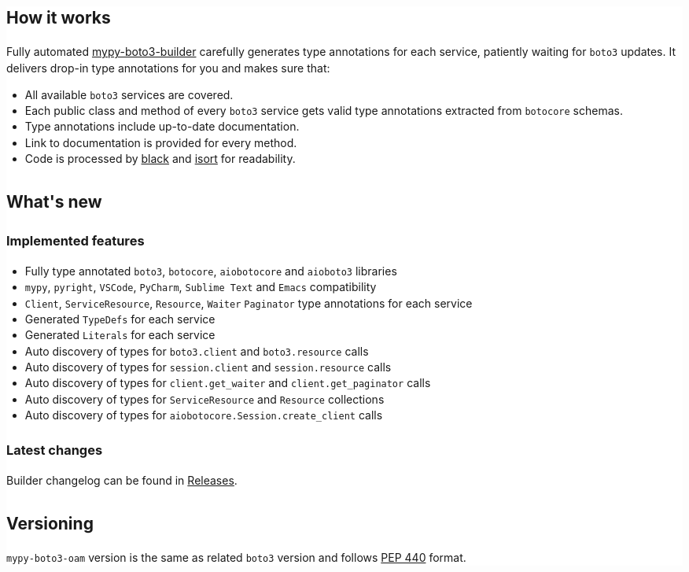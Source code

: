 <a id="how-it-works"></a>

## How it works

Fully automated
[mypy-boto3-builder](https://github.com/youtype/mypy_boto3_builder) carefully
generates type annotations for each service, patiently waiting for `boto3`
updates. It delivers drop-in type annotations for you and makes sure that:

- All available `boto3` services are covered.
- Each public class and method of every `boto3` service gets valid type
  annotations extracted from `botocore` schemas.
- Type annotations include up-to-date documentation.
- Link to documentation is provided for every method.
- Code is processed by [black](https://github.com/psf/black) and
  [isort](https://github.com/PyCQA/isort) for readability.

<a id="what's-new"></a>

## What's new

<a id="implemented-features"></a>

### Implemented features

- Fully type annotated `boto3`, `botocore`, `aiobotocore` and `aioboto3`
  libraries
- `mypy`, `pyright`, `VSCode`, `PyCharm`, `Sublime Text` and `Emacs`
  compatibility
- `Client`, `ServiceResource`, `Resource`, `Waiter` `Paginator` type
  annotations for each service
- Generated `TypeDefs` for each service
- Generated `Literals` for each service
- Auto discovery of types for `boto3.client` and `boto3.resource` calls
- Auto discovery of types for `session.client` and `session.resource` calls
- Auto discovery of types for `client.get_waiter` and `client.get_paginator`
  calls
- Auto discovery of types for `ServiceResource` and `Resource` collections
- Auto discovery of types for `aiobotocore.Session.create_client` calls

<a id="latest-changes"></a>

### Latest changes

Builder changelog can be found in
[Releases](https://github.com/youtype/mypy_boto3_builder/releases).

<a id="versioning"></a>

## Versioning

`mypy-boto3-oam` version is the same as related `boto3` version and follows
[PEP 440](https://www.python.org/dev/peps/pep-0440/) format.
